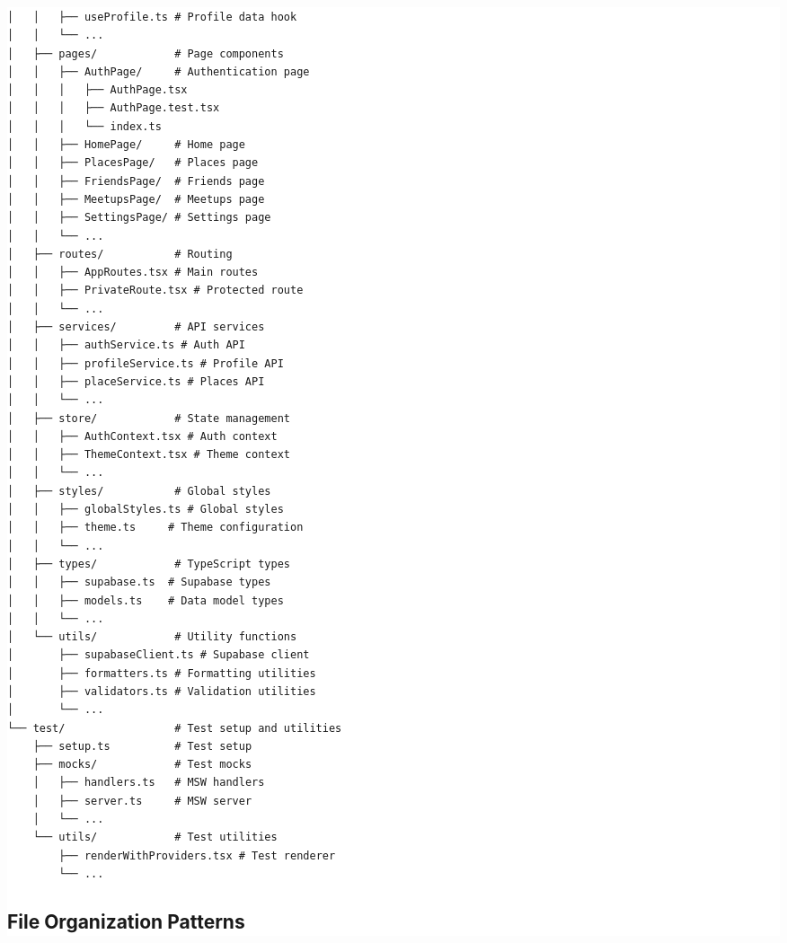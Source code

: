 ```
│   │   ├── useProfile.ts # Profile data hook
│   │   └── ...
│   ├── pages/            # Page components
│   │   ├── AuthPage/     # Authentication page
│   │   │   ├── AuthPage.tsx
│   │   │   ├── AuthPage.test.tsx
│   │   │   └── index.ts
│   │   ├── HomePage/     # Home page
│   │   ├── PlacesPage/   # Places page
│   │   ├── FriendsPage/  # Friends page
│   │   ├── MeetupsPage/  # Meetups page
│   │   ├── SettingsPage/ # Settings page
│   │   └── ...
│   ├── routes/           # Routing
│   │   ├── AppRoutes.tsx # Main routes
│   │   ├── PrivateRoute.tsx # Protected route
│   │   └── ...
│   ├── services/         # API services
│   │   ├── authService.ts # Auth API
│   │   ├── profileService.ts # Profile API
│   │   ├── placeService.ts # Places API
│   │   └── ...
│   ├── store/            # State management
│   │   ├── AuthContext.tsx # Auth context
│   │   ├── ThemeContext.tsx # Theme context
│   │   └── ...
│   ├── styles/           # Global styles
│   │   ├── globalStyles.ts # Global styles
│   │   ├── theme.ts     # Theme configuration
│   │   └── ...
│   ├── types/            # TypeScript types
│   │   ├── supabase.ts  # Supabase types
│   │   ├── models.ts    # Data model types
│   │   └── ...
│   └── utils/            # Utility functions
│       ├── supabaseClient.ts # Supabase client
│       ├── formatters.ts # Formatting utilities
│       ├── validators.ts # Validation utilities
│       └── ...
└── test/                 # Test setup and utilities
    ├── setup.ts          # Test setup
    ├── mocks/            # Test mocks
    │   ├── handlers.ts   # MSW handlers
    │   ├── server.ts     # MSW server
    │   └── ...
    └── utils/            # Test utilities
        ├── renderWithProviders.tsx # Test renderer
        └── ...
```

## File Organization Patterns
